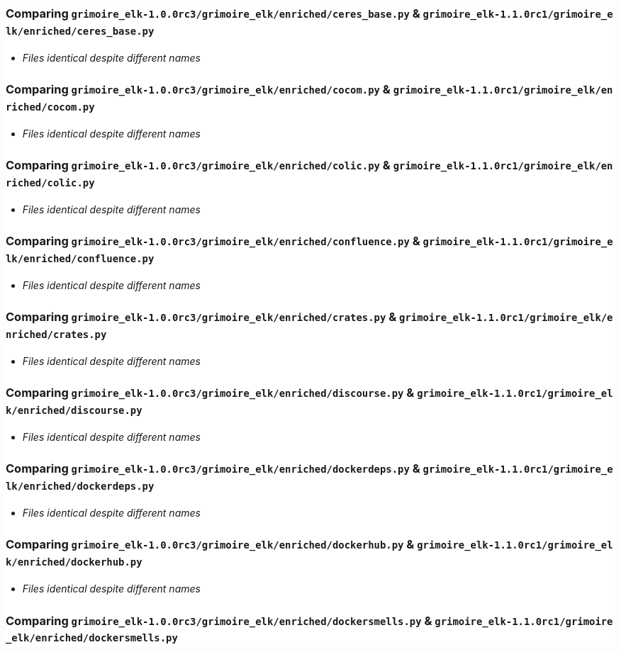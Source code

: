 ### Comparing `grimoire_elk-1.0.0rc3/grimoire_elk/enriched/ceres_base.py` & `grimoire_elk-1.1.0rc1/grimoire_elk/enriched/ceres_base.py`

 * *Files identical despite different names*

### Comparing `grimoire_elk-1.0.0rc3/grimoire_elk/enriched/cocom.py` & `grimoire_elk-1.1.0rc1/grimoire_elk/enriched/cocom.py`

 * *Files identical despite different names*

### Comparing `grimoire_elk-1.0.0rc3/grimoire_elk/enriched/colic.py` & `grimoire_elk-1.1.0rc1/grimoire_elk/enriched/colic.py`

 * *Files identical despite different names*

### Comparing `grimoire_elk-1.0.0rc3/grimoire_elk/enriched/confluence.py` & `grimoire_elk-1.1.0rc1/grimoire_elk/enriched/confluence.py`

 * *Files identical despite different names*

### Comparing `grimoire_elk-1.0.0rc3/grimoire_elk/enriched/crates.py` & `grimoire_elk-1.1.0rc1/grimoire_elk/enriched/crates.py`

 * *Files identical despite different names*

### Comparing `grimoire_elk-1.0.0rc3/grimoire_elk/enriched/discourse.py` & `grimoire_elk-1.1.0rc1/grimoire_elk/enriched/discourse.py`

 * *Files identical despite different names*

### Comparing `grimoire_elk-1.0.0rc3/grimoire_elk/enriched/dockerdeps.py` & `grimoire_elk-1.1.0rc1/grimoire_elk/enriched/dockerdeps.py`

 * *Files identical despite different names*

### Comparing `grimoire_elk-1.0.0rc3/grimoire_elk/enriched/dockerhub.py` & `grimoire_elk-1.1.0rc1/grimoire_elk/enriched/dockerhub.py`

 * *Files identical despite different names*

### Comparing `grimoire_elk-1.0.0rc3/grimoire_elk/enriched/dockersmells.py` & `grimoire_elk-1.1.0rc1/grimoire_elk/enriched/dockersmells.py`
